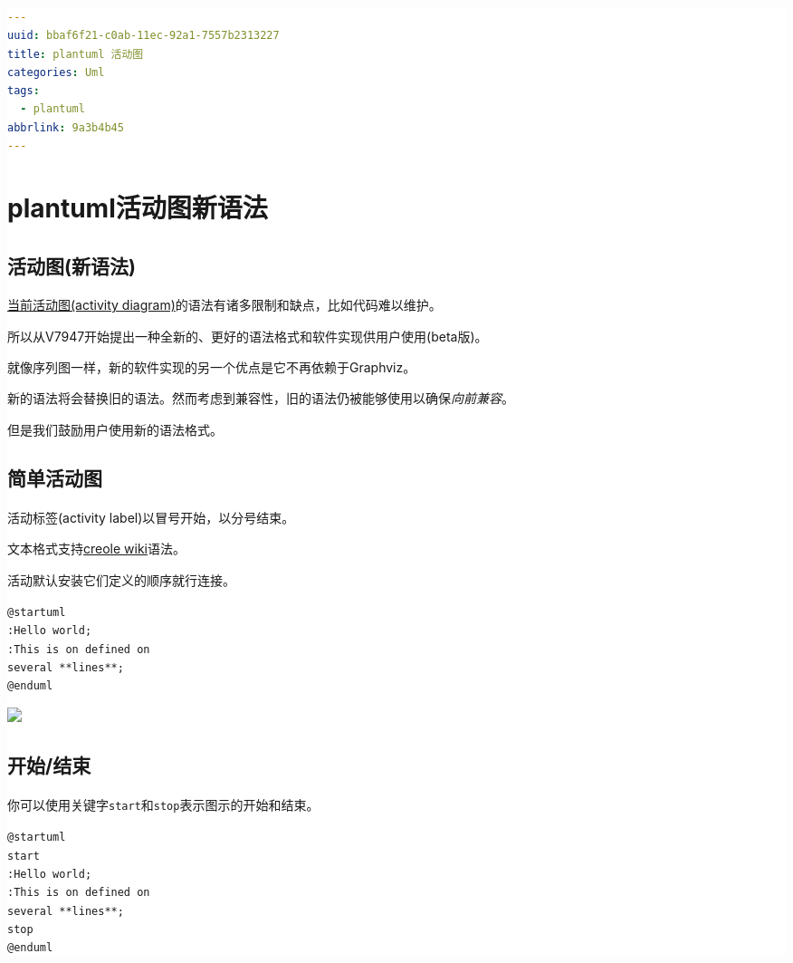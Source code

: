 ```yaml
---
uuid: bbaf6f21-c0ab-11ec-92a1-7557b2313227
title: plantuml 活动图
categories: Uml
tags:
  - plantuml
abbrlink: 9a3b4b45
---
```




# plantuml活动图新语法

## 活动图(新语法)

[当前活动图(activity diagram)](https://plantuml.com/zh/activity-diagram-legacy)的语法有诸多限制和缺点，比如代码难以维护。

所以从V7947开始提出一种全新的、更好的语法格式和软件实现供用户使用(beta版)。

就像序列图一样，新的软件实现的另一个优点是它不再依赖于Graphviz。

新的语法将会替换旧的语法。然而考虑到兼容性，旧的语法仍被能够使用以确保*向前兼容*。

但是我们鼓励用户使用新的语法格式。

## 简单活动图

活动标签(activity label)以冒号开始，以分号结束。

文本格式支持[creole wiki](https://plantuml.com/zh/creole)语法。

活动默认安装它们定义的顺序就行连接。

~~~plantuml
@startuml
:Hello world;
:This is on defined on
several **lines**;
@enduml
~~~

![](https://raw.githubusercontent.com/xzyup/image/master/202203191655177.png)

## 开始/结束

你可以使用关键字`start`和`stop`表示图示的开始和结束。

~~~
@startuml
start
:Hello world;
:This is on defined on
several **lines**;
stop
@enduml
~~~
